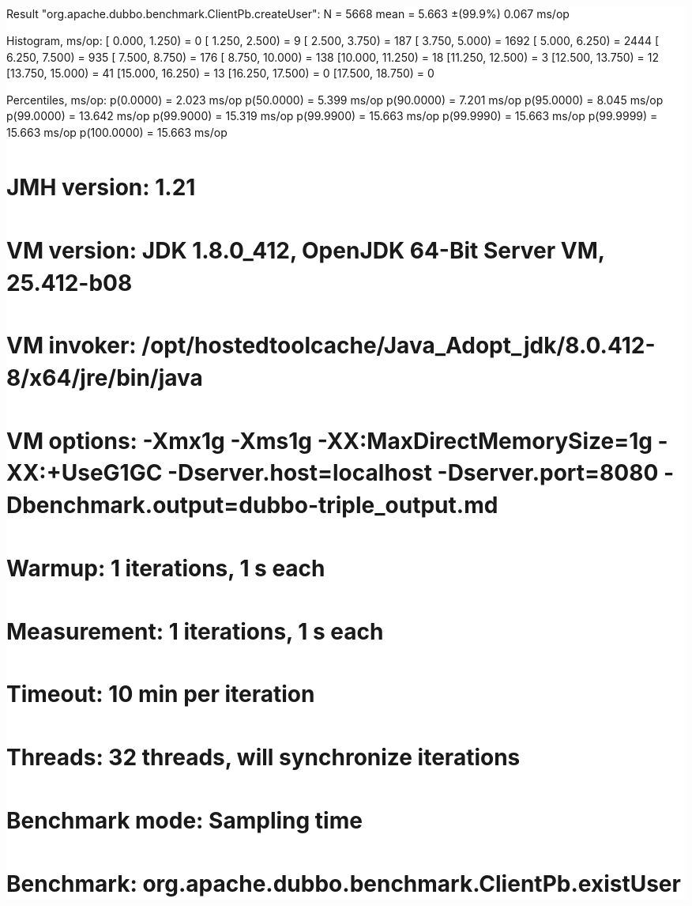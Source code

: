 

Result "org.apache.dubbo.benchmark.ClientPb.createUser":
  N = 5668
  mean =      5.663 ±(99.9%) 0.067 ms/op

  Histogram, ms/op:
    [ 0.000,  1.250) = 0 
    [ 1.250,  2.500) = 9 
    [ 2.500,  3.750) = 187 
    [ 3.750,  5.000) = 1692 
    [ 5.000,  6.250) = 2444 
    [ 6.250,  7.500) = 935 
    [ 7.500,  8.750) = 176 
    [ 8.750, 10.000) = 138 
    [10.000, 11.250) = 18 
    [11.250, 12.500) = 3 
    [12.500, 13.750) = 12 
    [13.750, 15.000) = 41 
    [15.000, 16.250) = 13 
    [16.250, 17.500) = 0 
    [17.500, 18.750) = 0 

  Percentiles, ms/op:
      p(0.0000) =      2.023 ms/op
     p(50.0000) =      5.399 ms/op
     p(90.0000) =      7.201 ms/op
     p(95.0000) =      8.045 ms/op
     p(99.0000) =     13.642 ms/op
     p(99.9000) =     15.319 ms/op
     p(99.9900) =     15.663 ms/op
     p(99.9990) =     15.663 ms/op
     p(99.9999) =     15.663 ms/op
    p(100.0000) =     15.663 ms/op


# JMH version: 1.21
# VM version: JDK 1.8.0_412, OpenJDK 64-Bit Server VM, 25.412-b08
# VM invoker: /opt/hostedtoolcache/Java_Adopt_jdk/8.0.412-8/x64/jre/bin/java
# VM options: -Xmx1g -Xms1g -XX:MaxDirectMemorySize=1g -XX:+UseG1GC -Dserver.host=localhost -Dserver.port=8080 -Dbenchmark.output=dubbo-triple_output.md
# Warmup: 1 iterations, 1 s each
# Measurement: 1 iterations, 1 s each
# Timeout: 10 min per iteration
# Threads: 32 threads, will synchronize iterations
# Benchmark mode: Sampling time
# Benchmark: org.apache.dubbo.benchmark.ClientPb.existUser
